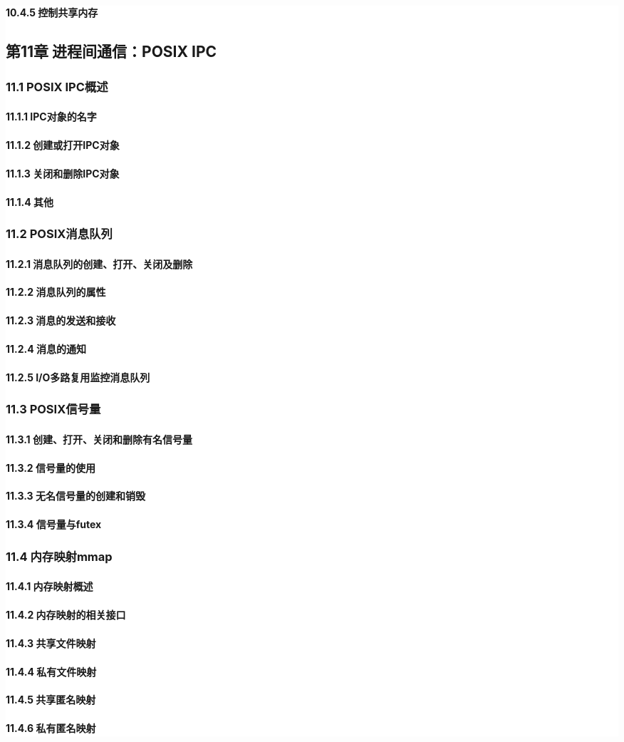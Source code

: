 #### 10.4.5 控制共享内存

## 第11章 进程间通信：POSIX IPC

### 11.1 POSIX IPC概述

#### 11.1.1 IPC对象的名字

#### 11.1.2 创建或打开IPC对象

#### 11.1.3 关闭和删除IPC对象

#### 11.1.4 其他

### 11.2 POSIX消息队列

#### 11.2.1 消息队列的创建、打开、关闭及删除

#### 11.2.2 消息队列的属性

#### 11.2.3 消息的发送和接收

#### 11.2.4 消息的通知

#### 11.2.5 I/O多路复用监控消息队列

### 11.3 POSIX信号量

#### 11.3.1 创建、打开、关闭和删除有名信号量

#### 11.3.2 信号量的使用

#### 11.3.3 无名信号量的创建和销毁

#### 11.3.4 信号量与futex

### 11.4 内存映射mmap

#### 11.4.1 内存映射概述

#### 11.4.2 内存映射的相关接口

#### 11.4.3 共享文件映射

#### 11.4.4 私有文件映射

#### 11.4.5 共享匿名映射

#### 11.4.6 私有匿名映射
